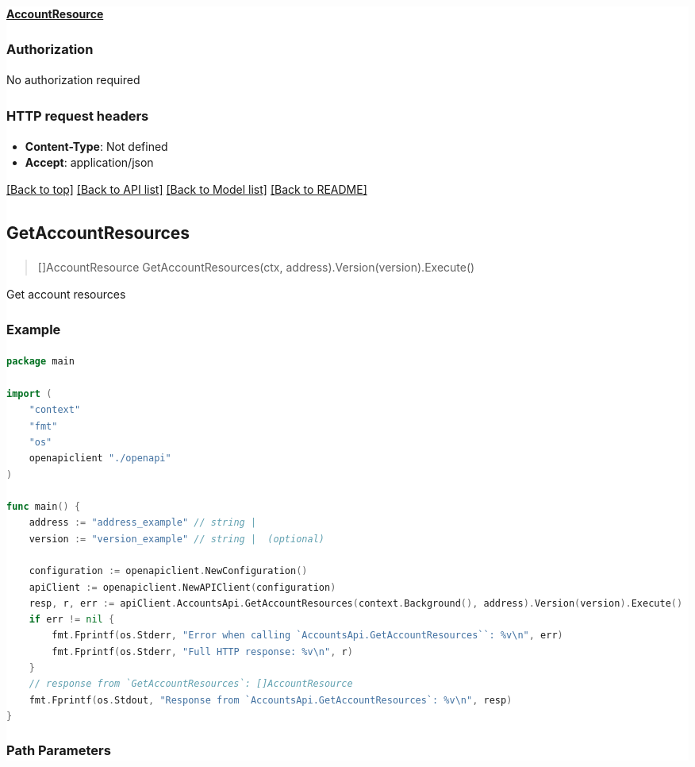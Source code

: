[**AccountResource**](AccountResource.md)

### Authorization

No authorization required

### HTTP request headers

- **Content-Type**: Not defined
- **Accept**: application/json

[[Back to top]](#) [[Back to API list]](../README.md#documentation-for-api-endpoints)
[[Back to Model list]](../README.md#documentation-for-models)
[[Back to README]](../README.md)


## GetAccountResources

> []AccountResource GetAccountResources(ctx, address).Version(version).Execute()

Get account resources

### Example

```go
package main

import (
    "context"
    "fmt"
    "os"
    openapiclient "./openapi"
)

func main() {
    address := "address_example" // string | 
    version := "version_example" // string |  (optional)

    configuration := openapiclient.NewConfiguration()
    apiClient := openapiclient.NewAPIClient(configuration)
    resp, r, err := apiClient.AccountsApi.GetAccountResources(context.Background(), address).Version(version).Execute()
    if err != nil {
        fmt.Fprintf(os.Stderr, "Error when calling `AccountsApi.GetAccountResources``: %v\n", err)
        fmt.Fprintf(os.Stderr, "Full HTTP response: %v\n", r)
    }
    // response from `GetAccountResources`: []AccountResource
    fmt.Fprintf(os.Stdout, "Response from `AccountsApi.GetAccountResources`: %v\n", resp)
}
```

### Path Parameters
